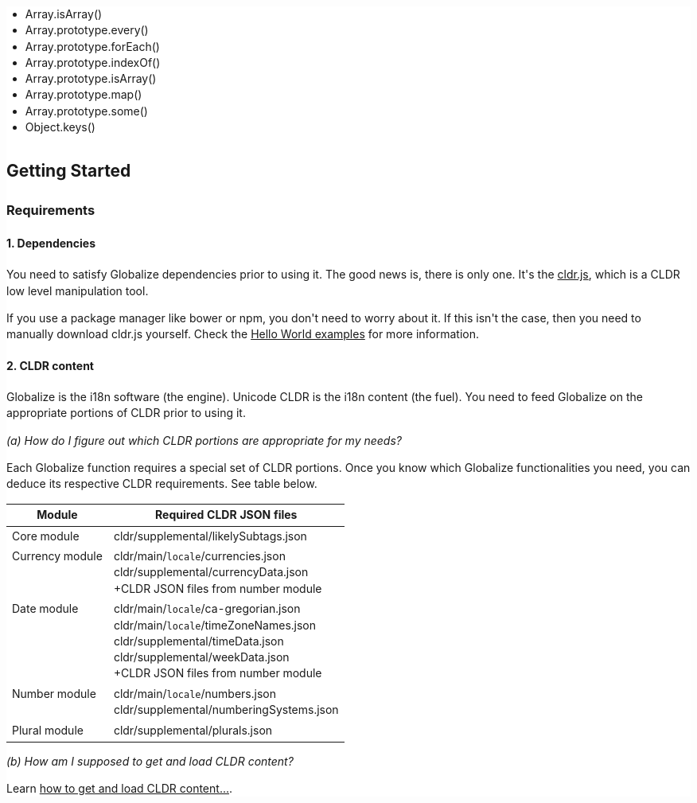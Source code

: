 - Array.isArray()
- Array.prototype.every()
- Array.prototype.forEach()
- Array.prototype.indexOf()
- Array.prototype.isArray()
- Array.prototype.map()
- Array.prototype.some()
- Object.keys()


<a name="getting_started"></a>
## Getting Started

<a name="requirements"></a>
### Requirements

<a name="dependencies"></a>
#### 1. Dependencies

You need to satisfy Globalize dependencies prior to using it. The good news
is, there is only one. It's the [cldr.js](https://github.com/rxaviers/cldrjs),
which is a CLDR low level manipulation tool.

If you use a package manager like bower or npm, you don't need to worry about
it. If this isn't the case, then you need to manually download cldr.js
yourself. Check the [Hello World examples](#usage) for more information.

<a name="cldr"></a>
#### 2. CLDR content

Globalize is the i18n software (the engine). Unicode CLDR is the i18n content
(the fuel). You need to feed Globalize on the appropriate portions of CLDR prior
to using it.

*(a) How do I figure out which CLDR portions are appropriate for my needs?*

Each Globalize function requires a special set of CLDR portions. Once you know
which Globalize functionalities you need, you can deduce its respective CLDR
requirements. See table below.

| Module | Required CLDR JSON files |
|---|---|
| Core module | cldr/supplemental/likelySubtags.json |
| Currency module | cldr/main/`locale`/currencies.json<br>cldr/supplemental/currencyData.json<br>+CLDR JSON files from number module |
| Date module | cldr/main/`locale`/ca-gregorian.json<br>cldr/main/`locale`/timeZoneNames.json<br>cldr/supplemental/timeData.json<br>cldr/supplemental/weekData.json<br>+CLDR JSON files from number module |
| Number module | cldr/main/`locale`/numbers.json<br>cldr/supplemental/numberingSystems.json |
| Plural module | cldr/supplemental/plurals.json |

*(b) How am I supposed to get and load CLDR content?*

Learn [how to get and load CLDR content...](doc/cldr.md).
